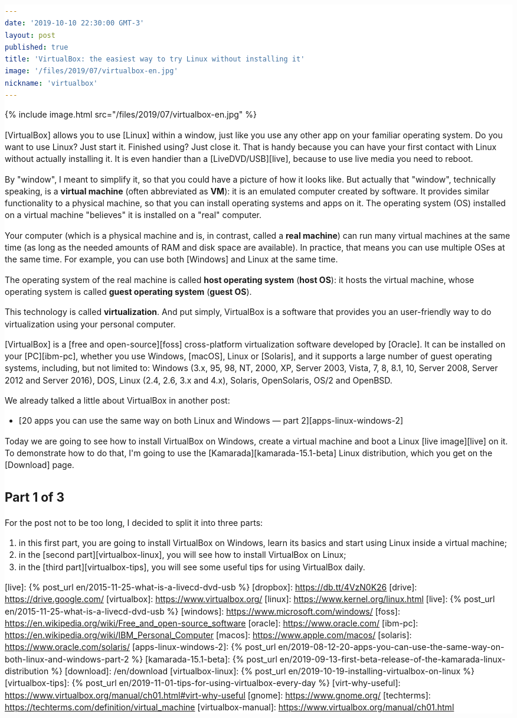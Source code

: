 ```yaml
---
date: '2019-10-10 22:30:00 GMT-3'
layout: post
published: true
title: 'VirtualBox: the easiest way to try Linux without installing it'
image: '/files/2019/07/virtualbox-en.jpg'
nickname: 'virtualbox'
---
```


{% include image.html src="/files/2019/07/virtualbox-en.jpg" %}

[VirtualBox] allows you to use [Linux] within a window, just like you use any other app on your familiar operating system. Do you want to use Linux? Just start it. Finished using? Just close it. That is handy because you can have your first contact with Linux without actually installing it. It is even handier than a [LiveDVD/USB][live], because to use live media you need to reboot.

By "window", I meant to simplify it, so that you could have a picture of how it looks like. But actually that "window", technically speaking, is a **virtual machine** (often abbreviated as **VM**): it is an emulated computer created by software. It provides similar functionality to a physical machine, so that you can install operating systems and apps on it. The operating system (OS) installed on a virtual machine "believes" it is installed on a "real" computer.

Your computer (which is a physical machine and is, in contrast, called a **real machine**) can run many virtual machines at the same time (as long as the needed amounts of RAM and disk space are available). In practice, that means you can use multiple OSes at the same time. For example, you can use both [Windows] and Linux at the same time.

The operating system of the real machine is called **host operating system** (**host OS**): it hosts the virtual machine, whose operating system is called **guest operating system** (**guest OS**).

This technology is called **virtualization**. And put simply, VirtualBox is a software that provides you an user-friendly way to do virtualization using your personal computer.

[VirtualBox] is a [free and open-source][foss] cross-platform virtualization software developed by [Oracle]. It can be installed on your [PC][ibm-pc], whether you use Windows, [macOS], Linux or [Solaris], and it supports a large number of guest operating systems, including, but not limited to: Windows (3.x, 95, 98, NT, 2000, XP, Server 2003, Vista, 7, 8, 8.1, 10, Server 2008, Server 2012 and Server 2016), DOS, Linux (2.4, 2.6, 3.x and 4.x), Solaris, OpenSolaris, OS/2 and OpenBSD.

We already talked a little about VirtualBox in another post:

- [20 apps you can use the same way on both Linux and Windows — part 2][apps-linux-windows-2]

Today we are going to see how to install VirtualBox on Windows, create a virtual machine and boot a Linux [live image][live] on it. To demonstrate how to do that, I'm going to use the [Kamarada][kamarada-15.1-beta] Linux distribution, which you get on the [Download] page.

## Part 1 of 3

For the post not to be too long, I decided to split it into three parts:

1. in this first part, you are going to install VirtualBox on Windows, learn its basics and start using Linux inside a virtual machine;
2. in the [second part][virtualbox-linux], you will see how to install VirtualBox on Linux;
3. in the [third part][virtualbox-tips], you will see some useful tips for using VirtualBox daily.


[live]:     {% post_url en/2015-11-25-what-is-a-livecd-dvd-usb %}
[dropbox]:  https://db.tt/4VzN0K26
[drive]:    https://drive.google.com/
[virtualbox]:           https://www.virtualbox.org/
[linux]:                https://www.kernel.org/linux.html
[live]:                 {% post_url en/2015-11-25-what-is-a-livecd-dvd-usb %}
[windows]:              https://www.microsoft.com/windows/
[foss]:                 https://en.wikipedia.org/wiki/Free_and_open-source_software
[oracle]:               https://www.oracle.com/
[ibm-pc]:               https://en.wikipedia.org/wiki/IBM_Personal_Computer
[macos]:                https://www.apple.com/macos/
[solaris]:              https://www.oracle.com/solaris/
[apps-linux-windows-2]: {% post_url en/2019-08-12-20-apps-you-can-use-the-same-way-on-both-linux-and-windows-part-2 %}
[kamarada-15.1-beta]:   {% post_url en/2019-09-13-first-beta-release-of-the-kamarada-linux-distribution %}
[download]:             /en/download
[virtualbox-linux]:     {% post_url en/2019-10-19-installing-virtualbox-on-linux %}
[virtualbox-tips]:      {% post_url en/2019-11-01-tips-for-using-virtualbox-every-day %}
[virt-why-useful]:      https://www.virtualbox.org/manual/ch01.html#virt-why-useful
[gnome]:                https://www.gnome.org/
[techterms]:            https://techterms.com/definition/virtual_machine
[virtualbox-manual]:    https://www.virtualbox.org/manual/ch01.html